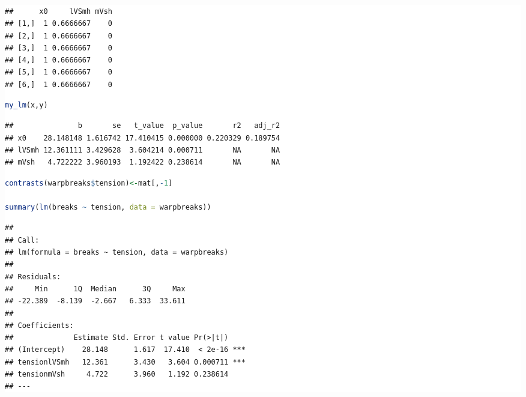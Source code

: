    ##      x0     lVSmh mVsh
    ## [1,]  1 0.6666667    0
    ## [2,]  1 0.6666667    0
    ## [3,]  1 0.6666667    0
    ## [4,]  1 0.6666667    0
    ## [5,]  1 0.6666667    0
    ## [6,]  1 0.6666667    0

``` r
my_lm(x,y)
```

    ##               b       se   t_value  p_value       r2   adj_r2
    ## x0    28.148148 1.616742 17.410415 0.000000 0.220329 0.189754
    ## lVSmh 12.361111 3.429628  3.604214 0.000711       NA       NA
    ## mVsh   4.722222 3.960193  1.192422 0.238614       NA       NA

``` r
contrasts(warpbreaks$tension)<-mat[,-1]

summary(lm(breaks ~ tension, data = warpbreaks))
```

    ## 
    ## Call:
    ## lm(formula = breaks ~ tension, data = warpbreaks)
    ## 
    ## Residuals:
    ##     Min      1Q  Median      3Q     Max 
    ## -22.389  -8.139  -2.667   6.333  33.611 
    ## 
    ## Coefficients:
    ##              Estimate Std. Error t value Pr(>|t|)    
    ## (Intercept)    28.148      1.617  17.410  < 2e-16 ***
    ## tensionlVSmh   12.361      3.430   3.604 0.000711 ***
    ## tensionmVsh     4.722      3.960   1.192 0.238614    
    ## ---